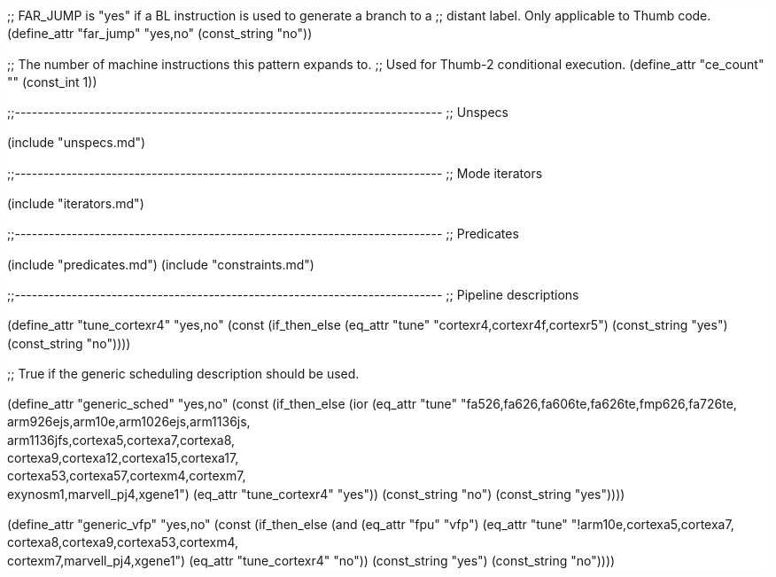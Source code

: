;; FAR_JUMP is "yes" if a BL instruction is used to generate a branch to a
;; distant label.  Only applicable to Thumb code.
(define_attr "far_jump" "yes,no" (const_string "no"))


;; The number of machine instructions this pattern expands to.
;; Used for Thumb-2 conditional execution.
(define_attr "ce_count" "" (const_int 1))

;;---------------------------------------------------------------------------
;; Unspecs

(include "unspecs.md")

;;---------------------------------------------------------------------------
;; Mode iterators

(include "iterators.md")

;;---------------------------------------------------------------------------
;; Predicates

(include "predicates.md")
(include "constraints.md")

;;---------------------------------------------------------------------------
;; Pipeline descriptions

(define_attr "tune_cortexr4" "yes,no"
  (const (if_then_else
	  (eq_attr "tune" "cortexr4,cortexr4f,cortexr5")
	  (const_string "yes")
	  (const_string "no"))))

;; True if the generic scheduling description should be used.

(define_attr "generic_sched" "yes,no"
  (const (if_then_else
          (ior (eq_attr "tune" "fa526,fa626,fa606te,fa626te,fmp626,fa726te,\
                                arm926ejs,arm10e,arm1026ejs,arm1136js,\
                                arm1136jfs,cortexa5,cortexa7,cortexa8,\
                                cortexa9,cortexa12,cortexa15,cortexa17,\
                                cortexa53,cortexa57,cortexm4,cortexm7,\
				exynosm1,marvell_pj4,xgene1")
	       (eq_attr "tune_cortexr4" "yes"))
          (const_string "no")
          (const_string "yes"))))

(define_attr "generic_vfp" "yes,no"
  (const (if_then_else
	  (and (eq_attr "fpu" "vfp")
	       (eq_attr "tune" "!arm10e,cortexa5,cortexa7,\
                                cortexa8,cortexa9,cortexa53,cortexm4,\
                                cortexm7,marvell_pj4,xgene1")
	       (eq_attr "tune_cortexr4" "no"))
	  (const_string "yes")
	  (const_string "no"))))
